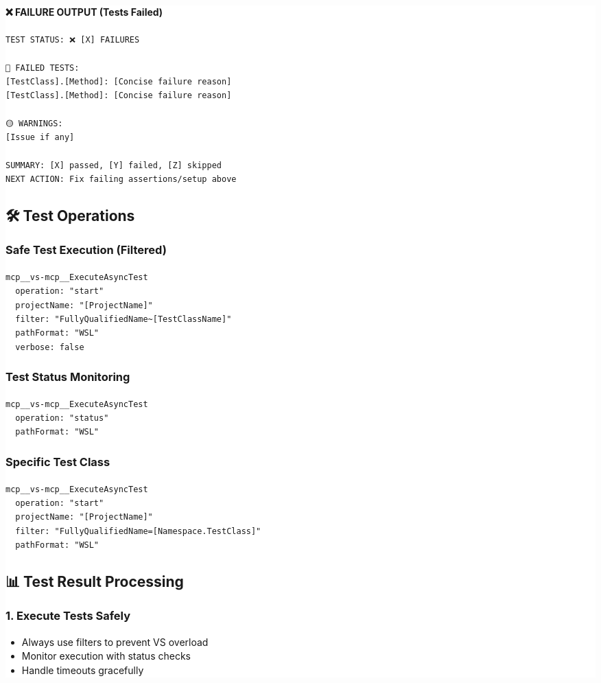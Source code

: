 #### ❌ FAILURE OUTPUT (Tests Failed)
```
TEST STATUS: ❌ [X] FAILURES

🔴 FAILED TESTS:
[TestClass].[Method]: [Concise failure reason]
[TestClass].[Method]: [Concise failure reason]

🟡 WARNINGS:
[Issue if any]

SUMMARY: [X] passed, [Y] failed, [Z] skipped
NEXT ACTION: Fix failing assertions/setup above
```

## 🛠️ Test Operations

### Safe Test Execution (Filtered)
```
mcp__vs-mcp__ExecuteAsyncTest
  operation: "start"
  projectName: "[ProjectName]"
  filter: "FullyQualifiedName~[TestClassName]"
  pathFormat: "WSL"
  verbose: false
```

### Test Status Monitoring
```
mcp__vs-mcp__ExecuteAsyncTest
  operation: "status"
  pathFormat: "WSL"
```

### Specific Test Class
```
mcp__vs-mcp__ExecuteAsyncTest
  operation: "start"
  projectName: "[ProjectName]"
  filter: "FullyQualifiedName=[Namespace.TestClass]"
  pathFormat: "WSL"
```

## 📊 Test Result Processing

### 1. Execute Tests Safely
- Always use filters to prevent VS overload
- Monitor execution with status checks
- Handle timeouts gracefully
